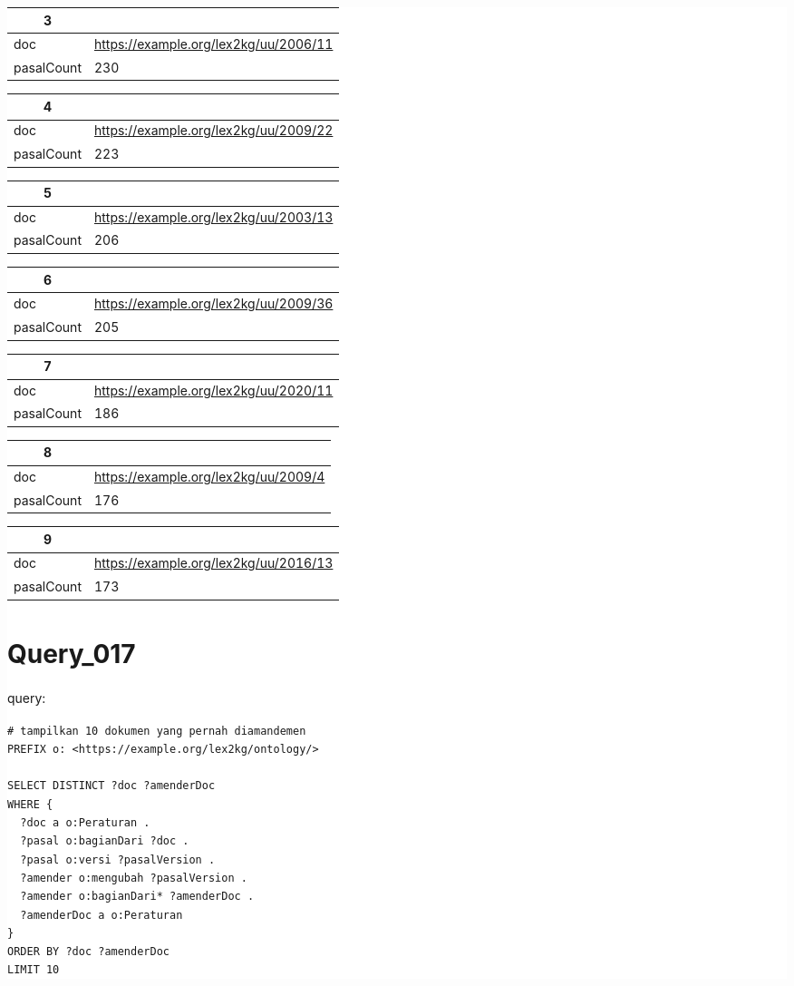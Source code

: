 | 3          |                                         |
|------------|-----------------------------------------|
| doc        | <https://example.org/lex2kg/uu/2006/11> |
| pasalCount | 230                                     |

| 4          |                                         |
|------------|-----------------------------------------|
| doc        | <https://example.org/lex2kg/uu/2009/22> |
| pasalCount | 223                                     |

| 5          |                                         |
|------------|-----------------------------------------|
| doc        | <https://example.org/lex2kg/uu/2003/13> |
| pasalCount | 206                                     |

| 6          |                                         |
|------------|-----------------------------------------|
| doc        | <https://example.org/lex2kg/uu/2009/36> |
| pasalCount | 205                                     |

| 7          |                                         |
|------------|-----------------------------------------|
| doc        | <https://example.org/lex2kg/uu/2020/11> |
| pasalCount | 186                                     |

| 8          |                                        |
|------------|----------------------------------------|
| doc        | <https://example.org/lex2kg/uu/2009/4> |
| pasalCount | 176                                    |

| 9          |                                         |
|------------|-----------------------------------------|
| doc        | <https://example.org/lex2kg/uu/2016/13> |
| pasalCount | 173                                     |

# Query_017

query:

```sparql
# tampilkan 10 dokumen yang pernah diamandemen
PREFIX o: <https://example.org/lex2kg/ontology/>

SELECT DISTINCT ?doc ?amenderDoc
WHERE {
  ?doc a o:Peraturan .
  ?pasal o:bagianDari ?doc .
  ?pasal o:versi ?pasalVersion .
  ?amender o:mengubah ?pasalVersion .
  ?amender o:bagianDari* ?amenderDoc .
  ?amenderDoc a o:Peraturan
}
ORDER BY ?doc ?amenderDoc
LIMIT 10
```
